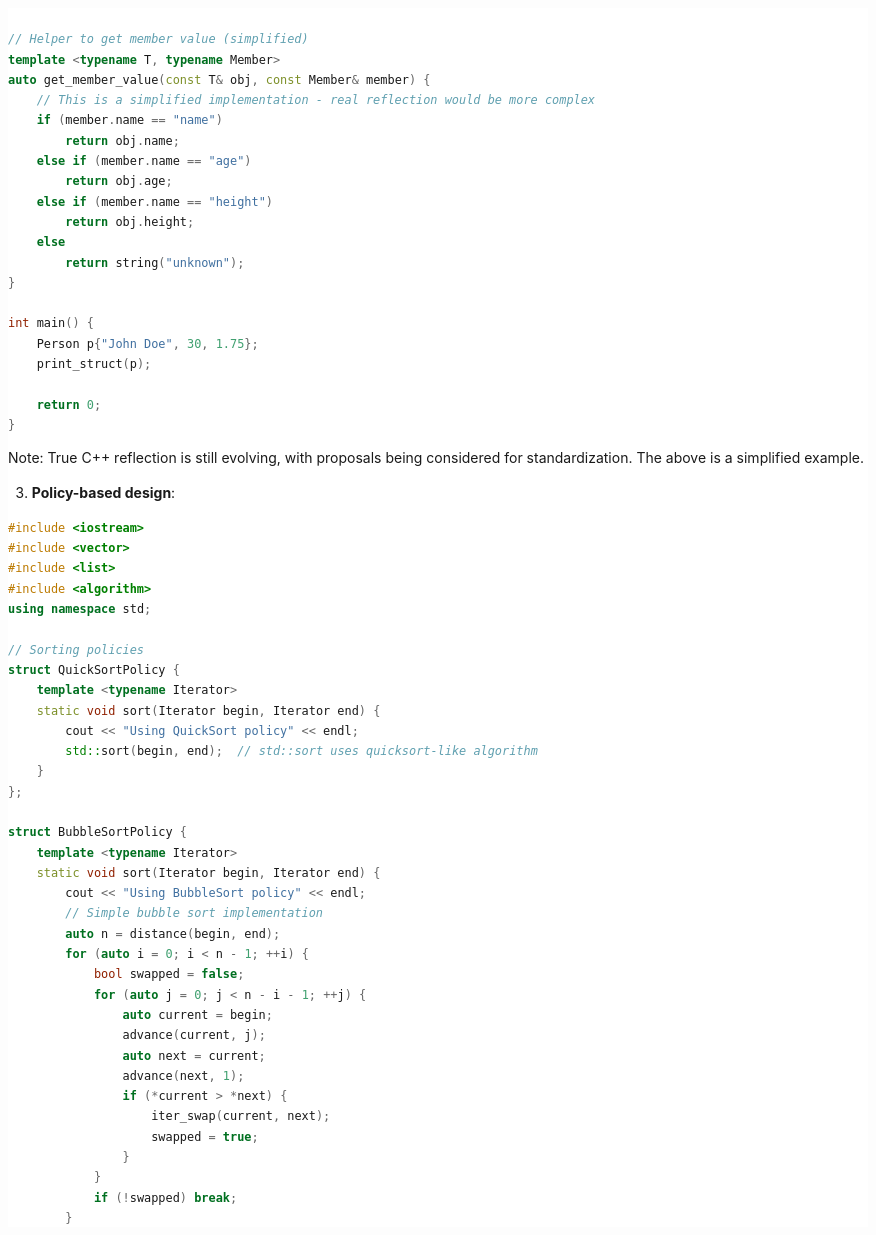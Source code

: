 ```cpp

// Helper to get member value (simplified)
template <typename T, typename Member>
auto get_member_value(const T& obj, const Member& member) {
    // This is a simplified implementation - real reflection would be more complex
    if (member.name == "name")
        return obj.name;
    else if (member.name == "age")
        return obj.age;
    else if (member.name == "height")
        return obj.height;
    else
        return string("unknown");
}

int main() {
    Person p{"John Doe", 30, 1.75};
    print_struct(p);
    
    return 0;
}
```

Note: True C++ reflection is still evolving, with proposals being considered for standardization. The above is a simplified example.

3. **Policy-based design**:

```cpp
#include <iostream>
#include <vector>
#include <list>
#include <algorithm>
using namespace std;

// Sorting policies
struct QuickSortPolicy {
    template <typename Iterator>
    static void sort(Iterator begin, Iterator end) {
        cout << "Using QuickSort policy" << endl;
        std::sort(begin, end);  // std::sort uses quicksort-like algorithm
    }
};

struct BubbleSortPolicy {
    template <typename Iterator>
    static void sort(Iterator begin, Iterator end) {
        cout << "Using BubbleSort policy" << endl;
        // Simple bubble sort implementation
        auto n = distance(begin, end);
        for (auto i = 0; i < n - 1; ++i) {
            bool swapped = false;
            for (auto j = 0; j < n - i - 1; ++j) {
                auto current = begin;
                advance(current, j);
                auto next = current;
                advance(next, 1);
                if (*current > *next) {
                    iter_swap(current, next);
                    swapped = true;
                }
            }
            if (!swapped) break;
        }
```